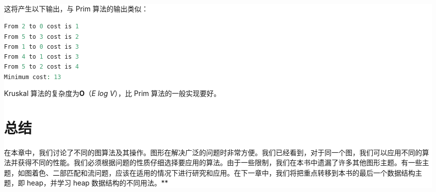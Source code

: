 这将产生以下输出，与 Prim 算法的输出类似：

```php
From 2 to 0 cost is 1
From 5 to 3 cost is 2
From 1 to 0 cost is 3
From 4 to 1 cost is 3
From 5 to 2 cost is 4
Minimum cost: 13

```

Kruskal 算法的复杂度为**O**（*E log V*），比 Prim 算法的一般实现要好。

# 总结

在本章中，我们讨论了不同的图算法及其操作。图形在解决广泛的问题时非常方便。我们已经看到，对于同一个图，我们可以应用不同的算法并获得不同的性能。我们必须根据问题的性质仔细选择要应用的算法。由于一些限制，我们在本书中遗漏了许多其他图形主题。有一些主题，如图着色、二部匹配和流问题，应该在适用的情况下进行研究和应用。在下一章中，我们将把重点转移到本书的最后一个数据结构主题，即 heap，并学习 heap 数据结构的不同用法。**